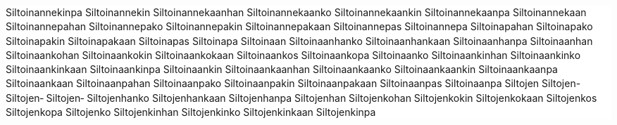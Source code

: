 Siltoinannekinpa
Siltoinannekin
Siltoinannekaanhan
Siltoinannekaanko
Siltoinannekaankin
Siltoinannekaanpa
Siltoinannekaan
Siltoinannepahan
Siltoinannepako
Siltoinannepakin
Siltoinannepakaan
Siltoinannepas
Siltoinannepa
Siltoinapahan
Siltoinapako
Siltoinapakin
Siltoinapakaan
Siltoinapas
Siltoinapa
Siltoinaan
Siltoinaanhanko
Siltoinaanhankaan
Siltoinaanhanpa
Siltoinaanhan
Siltoinaankohan
Siltoinaankokin
Siltoinaankokaan
Siltoinaankos
Siltoinaankopa
Siltoinaanko
Siltoinaankinhan
Siltoinaankinko
Siltoinaankinkaan
Siltoinaankinpa
Siltoinaankin
Siltoinaankaanhan
Siltoinaankaanko
Siltoinaankaankin
Siltoinaankaanpa
Siltoinaankaan
Siltoinaanpahan
Siltoinaanpako
Siltoinaanpakin
Siltoinaanpakaan
Siltoinaanpas
Siltoinaanpa
Siltojen
Siltojen-
Siltojen‐
Siltojen‑
Siltojenhanko
Siltojenhankaan
Siltojenhanpa
Siltojenhan
Siltojenkohan
Siltojenkokin
Siltojenkokaan
Siltojenkos
Siltojenkopa
Siltojenko
Siltojenkinhan
Siltojenkinko
Siltojenkinkaan
Siltojenkinpa